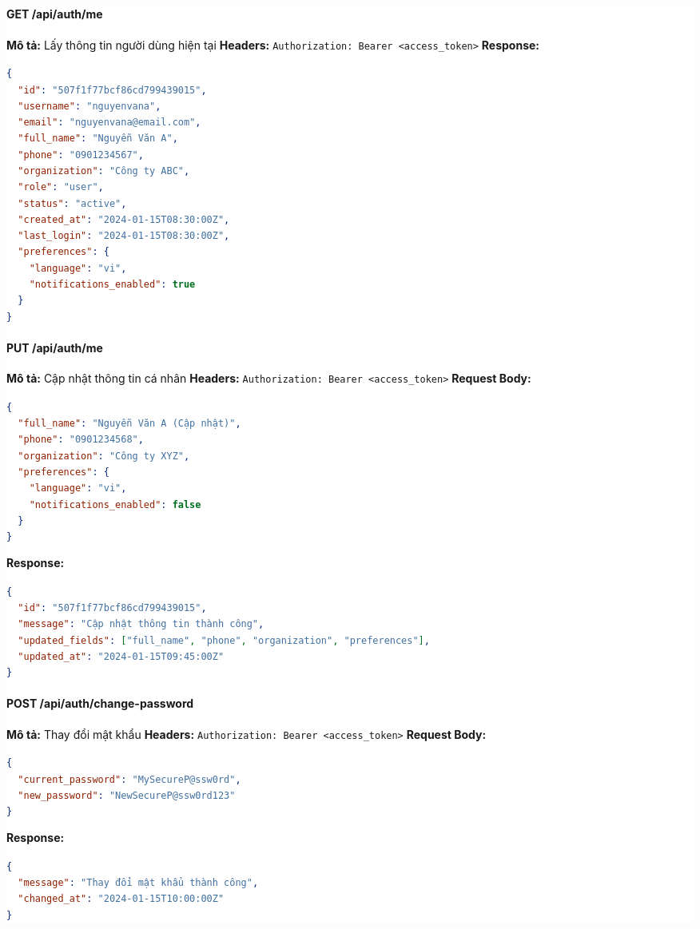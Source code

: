 #### GET /api/auth/me
**Mô tả:** Lấy thông tin người dùng hiện tại
**Headers:** `Authorization: Bearer <access_token>`
**Response:**
```json
{
  "id": "507f1f77bcf86cd799439015",
  "username": "nguyenvana",
  "email": "nguyenvana@email.com",
  "full_name": "Nguyễn Văn A",
  "phone": "0901234567",
  "organization": "Công ty ABC",
  "role": "user",
  "status": "active",
  "created_at": "2024-01-15T08:30:00Z",
  "last_login": "2024-01-15T08:30:00Z",
  "preferences": {
    "language": "vi",
    "notifications_enabled": true
  }
}
```

#### PUT /api/auth/me
**Mô tả:** Cập nhật thông tin cá nhân
**Headers:** `Authorization: Bearer <access_token>`
**Request Body:**
```json
{
  "full_name": "Nguyễn Văn A (Cập nhật)",
  "phone": "0901234568",
  "organization": "Công ty XYZ",
  "preferences": {
    "language": "vi",
    "notifications_enabled": false
  }
}
```
**Response:**
```json
{
  "id": "507f1f77bcf86cd799439015",
  "message": "Cập nhật thông tin thành công",
  "updated_fields": ["full_name", "phone", "organization", "preferences"],
  "updated_at": "2024-01-15T09:45:00Z"
}
```

#### POST /api/auth/change-password
**Mô tả:** Thay đổi mật khẩu
**Headers:** `Authorization: Bearer <access_token>`
**Request Body:**
```json
{
  "current_password": "MySecureP@ssw0rd",
  "new_password": "NewSecureP@ssw0rd123"
}
```
**Response:**
```json
{
  "message": "Thay đổi mật khẩu thành công",
  "changed_at": "2024-01-15T10:00:00Z"
}
```

